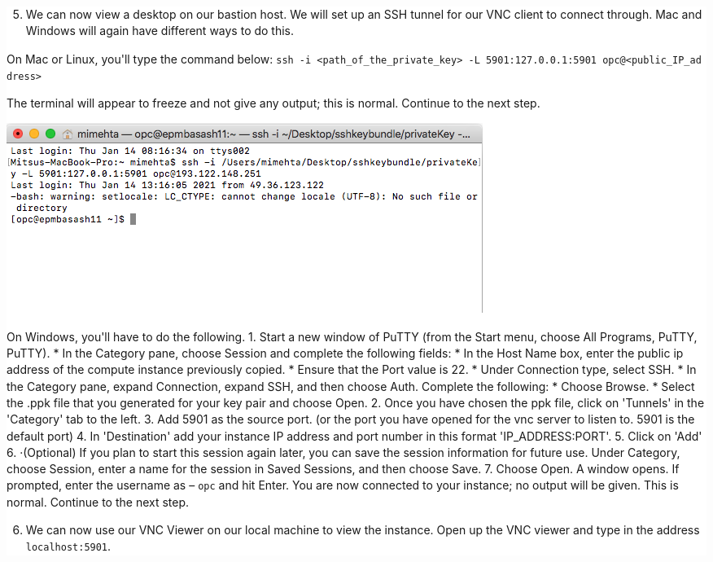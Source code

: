 5. We can now view a desktop on our bastion host. We will set up an SSH tunnel for our VNC client to connect through. Mac and Windows will again have different ways to do this.

On Mac or Linux, you'll type the command below:
	```
	ssh -i <path_of_the_private_key> -L 5901:127.0.0.1:5901 opc@<public_IP_address>
	```

The terminal will appear to freeze and not give any output; this is normal. Continue to the next step.

![Setting up an SSH tunnel](images/vmconfig16.png " ")

On Windows, you'll have to do the following.
		1.	Start a new window of PuTTY (from the Start menu, choose All Programs, PuTTY, PuTTY).
			* In the Category pane, choose Session and complete the following fields:
			*	In the Host Name box, enter the public ip address of the compute instance previously copied.
			* Ensure that the Port value is 22.
			* Under Connection type, select SSH.
			* In the Category pane, expand Connection, expand SSH, and then choose Auth. Complete the following:
			* Choose Browse.
			* Select the .ppk file that you generated for your key pair and choose Open.
		2.	Once you have chosen the ppk file, click on 'Tunnels' in the 'Category' tab to the left.
		3.	Add 5901 as the source port. (or the port you have opened for the vnc server to listen to. 5901 is the default port)
		4.	In 'Destination' add your instance IP address and port number in this format 'IP_ADDRESS:PORT'.
		5.	Click on 'Add'
		6.	·(Optional) If you plan to start this session again later, you can save the session information for future use. Under Category, choose Session, enter a name for the session in Saved Sessions, and then choose Save.
		7.	Choose Open. A window opens. If prompted, enter the username as – `opc` and hit Enter. You are now connected to your instance; no output will be given. This is normal. Continue to the next step.

6. We can now use our VNC Viewer on our local machine to view the instance. Open up the VNC viewer and type in the address `localhost:5901`.
